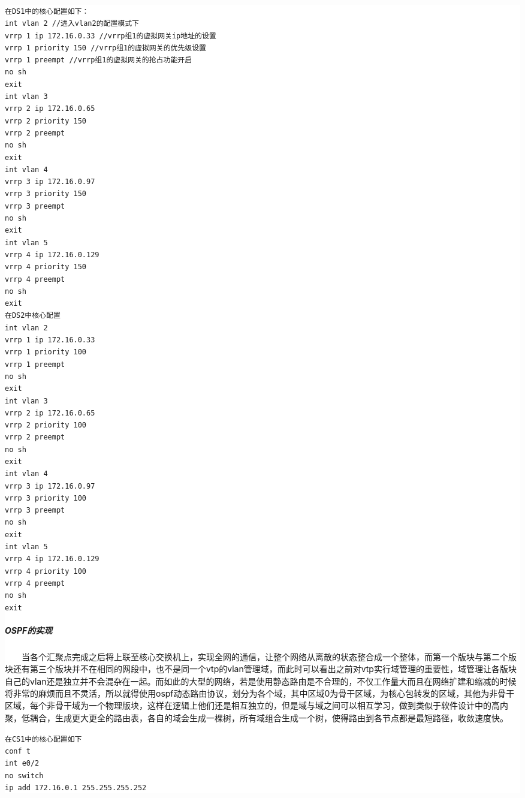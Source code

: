 
```
在DS1中的核心配置如下：
int vlan 2 //进入vlan2的配置模式下
vrrp 1 ip 172.16.0.33 //vrrp组1的虚拟网关ip地址的设置
vrrp 1 priority 150 //vrrp组1的虚拟网关的优先级设置
vrrp 1 preempt //vrrp组1的虚拟网关的抢占功能开启
no sh
exit
int vlan 3
vrrp 2 ip 172.16.0.65
vrrp 2 priority 150
vrrp 2 preempt
no sh
exit
int vlan 4
vrrp 3 ip 172.16.0.97
vrrp 3 priority 150
vrrp 3 preempt
no sh
exit
int vlan 5
vrrp 4 ip 172.16.0.129
vrrp 4 priority 150
vrrp 4 preempt
no sh
exit
在DS2中核心配置
int vlan 2
vrrp 1 ip 172.16.0.33
vrrp 1 priority 100
vrrp 1 preempt
no sh
exit
int vlan 3
vrrp 2 ip 172.16.0.65
vrrp 2 priority 100
vrrp 2 preempt
no sh
exit
int vlan 4
vrrp 3 ip 172.16.0.97
vrrp 3 priority 100
vrrp 3 preempt
no sh
exit
int vlan 5
vrrp 4 ip 172.16.0.129
vrrp 4 priority 100
vrrp 4 preempt
no sh
exit
```
##### OSPF的实现 #####
　　当各个汇聚点完成之后将上联至核心交换机上，实现全网的通信，让整个网络从离散的状态整合成一个整体，而第一个版块与第二个版块还有第三个版块并不在相同的网段中，也不是同一个vtp的vlan管理域，而此时可以看出之前对vtp实行域管理的重要性，域管理让各版块自己的vlan还是独立并不会混杂在一起。而如此的大型的网络，若是使用静态路由是不合理的，不仅工作量大而且在网络扩建和缩减的时候将非常的麻烦而且不灵活，所以就得使用ospf动态路由协议，划分为各个域，其中区域0为骨干区域，为核心包转发的区域，其他为非骨干区域，每个非骨干域为一个物理版块，这样在逻辑上他们还是相互独立的，但是域与域之间可以相互学习，做到类似于软件设计中的高内聚，低耦合，生成更大更全的路由表，各自的域会生成一棵树，所有域组合生成一个树，使得路由到各节点都是最短路径，收敛速度快。
```
在CS1中的核心配置如下
conf t
int e0/2
no switch
ip add 172.16.0.1 255.255.255.252
```